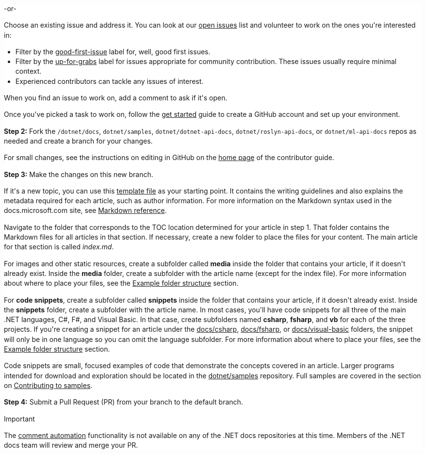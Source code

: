 -or-

Choose an existing issue and address it. You can look at our [open issues](https://github.com/dotnet/docs/issues) list and volunteer to work on the ones you're interested in:

- Filter by the [good-first-issue](https://github.com/dotnet/docs/labels/good-first-issue) label for, well, good first issues.
- Filter by the [up-for-grabs](https://github.com/dotnet/docs/labels/up-for-grabs) label for issues appropriate for community contribution. These issues usually require minimal context.
- Experienced contributors can tackle any issues of interest.

When you find an issue to work on, add a comment to ask if it's open.

Once you've picked a task to work on, follow the [get started](../get-started-setup-github.md) guide to create a GitHub account and set up your environment.

**Step 2:** Fork the `/dotnet/docs`, `dotnet/samples`, `dotnet/dotnet-api-docs`, `dotnet/roslyn-api-docs`, or `dotnet/ml-api-docs` repos as needed and create a branch for your changes.

For small changes, see the instructions on editing in GitHub on the [home page](../index.md#quick-edits-to-existing-documents) of the contributor guide.

**Step 3:** Make the changes on this new branch.

If it's a new topic, you can use this [template file](dotnet-style-guide.md) as your starting point. It contains the writing guidelines and also explains the metadata required for each article, such as author information. For more information on the Markdown syntax used in the docs.microsoft.com site, see [Markdown reference](../markdown-reference.md).

Navigate to the folder that corresponds to the TOC location determined for your article in step 1. That folder contains the Markdown files for all articles in that section. If necessary, create a new folder to place the files for your content. The main article for that section is called *index.md*.

For images and other static resources, create a subfolder called **media** inside the folder that contains your article, if it doesn't already exist. Inside the **media** folder, create a subfolder with the article name (except for the index file). For more information about where to place your files, see the [Example folder structure](#example-folder-structure) section.

For **code snippets**, create a subfolder called **snippets** inside the folder that contains your article, if it doesn't already exist. Inside the **snippets** folder, create a subfolder with the article name. In most cases, you'll have code snippets for all three of the main .NET languages, C#, F#, and Visual Basic. In that case, create subfolders named **csharp**, **fsharp**, and **vb** for each of the three projects. If you're creating a snippet for an article under the [docs/csharp](https://github.com/dotnet/docs/tree/main/docs/csharp), [docs/fsharp](https://github.com/dotnet/docs/tree/main/docs/fsharp), or [docs/visual-basic](https://github.com/dotnet/docs/tree/main/docs/visual-basic) folders, the snippet will only be in one language so you can omit the language subfolder. For more information about where to place your files, see the [Example folder structure](#example-folder-structure) section.

Code snippets are small, focused examples of code that demonstrate the concepts covered in an article. Larger programs intended for download and exploration should be located in the [dotnet/samples](https://github.com/dotnet/samples) repository. Full samples are covered in the section on [Contributing to samples](#contribute-to-samples).

**Step 4:** Submit a Pull Request (PR) from your branch to the default branch.

> [!IMPORTANT]
> The [comment automation](../how-to-write-workflows-major.md#review-and-sign-off) functionality is not available on any of the .NET docs repositories at this time. Members of the .NET docs team will review and merge your PR.
